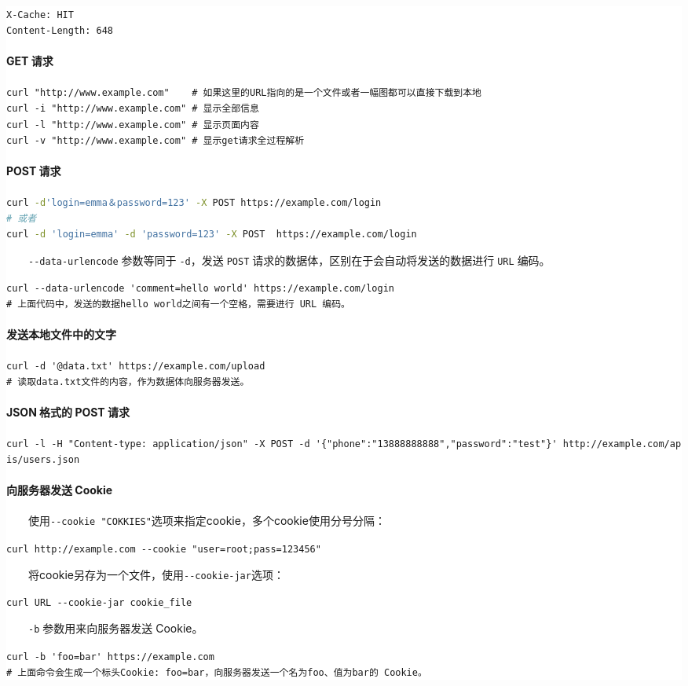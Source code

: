 ```
X-Cache: HIT
Content-Length: 648
```

#### **GET 请求**

```
curl "http://www.example.com"    # 如果这里的URL指向的是一个文件或者一幅图都可以直接下载到本地
curl -i "http://www.example.com" # 显示全部信息
curl -l "http://www.example.com" # 显示页面内容
curl -v "http://www.example.com" # 显示get请求全过程解析
```

#### **POST 请求**

```bash
curl -d'login=emma＆password=123' -X POST https://example.com/login
# 或者
curl -d 'login=emma' -d 'password=123' -X POST  https://example.com/login
```

　　​`--data-urlencode`​ 参数等同于 `-d`​，发送 `POST`​ 请求的数据体，区别在于会自动将发送的数据进行 `URL`​ 编码。

```
curl --data-urlencode 'comment=hello world' https://example.com/login
# 上面代码中，发送的数据hello world之间有一个空格，需要进行 URL 编码。
```

#### **发送本地文件中的文字**

```
curl -d '@data.txt' https://example.com/upload
# 读取data.txt文件的内容，作为数据体向服务器发送。
```

#### **JSON 格式的 POST 请求**

```
curl -l -H "Content-type: application/json" -X POST -d '{"phone":"13888888888","password":"test"}' http://example.com/apis/users.json
```

#### **向服务器发送 Cookie**

　　使用`--cookie "COKKIES"`​选项来指定cookie，多个cookie使用分号分隔：

```
curl http://example.com --cookie "user=root;pass=123456"
```

　　将cookie另存为一个文件，使用`--cookie-jar`​选项：

```
curl URL --cookie-jar cookie_file
```

　　​`-b`​ 参数用来向服务器发送 Cookie。

```
curl -b 'foo=bar' https://example.com
# 上面命令会生成一个标头Cookie: foo=bar，向服务器发送一个名为foo、值为bar的 Cookie。
```
